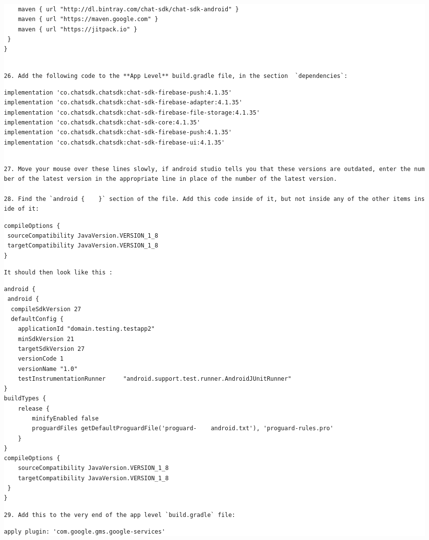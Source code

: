         maven { url "http://dl.bintray.com/chat-sdk/chat-sdk-android" }
        maven { url "https://maven.google.com" }
        maven { url "https://jitpack.io" }
     }
    }
   ```

26. Add the following code to the **App Level** build.gradle file, in the section  `dependencies`:

   ```
    implementation 'co.chatsdk.chatsdk:chat-sdk-firebase-push:4.1.35'
    implementation 'co.chatsdk.chatsdk:chat-sdk-firebase-adapter:4.1.35'
    implementation 'co.chatsdk.chatsdk:chat-sdk-firebase-file-storage:4.1.35'
    implementation 'co.chatsdk.chatsdk:chat-sdk-core:4.1.35'
    implementation 'co.chatsdk.chatsdk:chat-sdk-firebase-push:4.1.35'
    implementation 'co.chatsdk.chatsdk:chat-sdk-firebase-ui:4.1.35'
   ```

27. Move your mouse over these lines slowly, if android studio tells you that these versions are outdated, enter the number of the latest version in the appropriate line in place of the number of the latest version.

28. Find the `android {    }` section of the file. Add this code inside of it, but not inside any of the other items inside of it:

   ```
    compileOptions {
     sourceCompatibility JavaVersion.VERSION_1_8
     targetCompatibility JavaVersion.VERSION_1_8
    }
   ```
   It should then look like this :
   ```
    android {
     android {
      compileSdkVersion 27
      defaultConfig {
        applicationId "domain.testing.testapp2"
        minSdkVersion 21
        targetSdkVersion 27
        versionCode 1
        versionName "1.0"
        testInstrumentationRunner     "android.support.test.runner.AndroidJUnitRunner"
    }
    buildTypes {
        release {
            minifyEnabled false
            proguardFiles getDefaultProguardFile('proguard-    android.txt'), 'proguard-rules.pro'
        }
    }
    compileOptions {
        sourceCompatibility JavaVersion.VERSION_1_8
        targetCompatibility JavaVersion.VERSION_1_8
     }
    }
   ```
29. Add this to the very end of the app level `build.gradle` file:

   ```
    apply plugin: 'com.google.gms.google-services'
   ```

   ```
